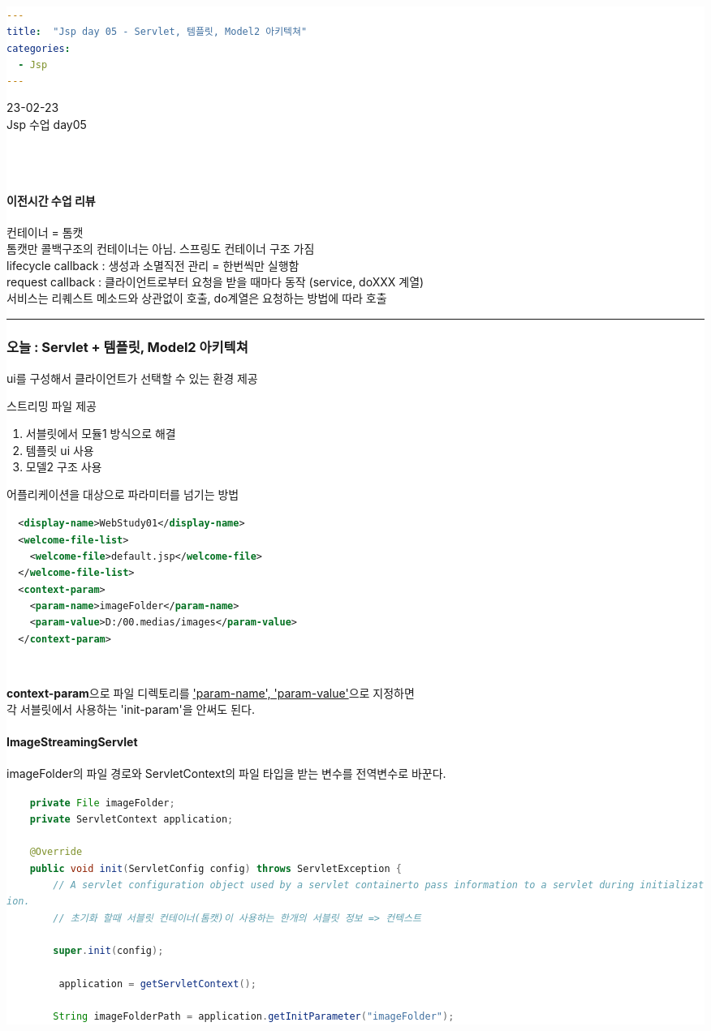 ```yaml
---
title:  "Jsp day 05 - Servlet, 템플릿, Model2 아키텍쳐"
categories:
  - Jsp
---
```


23-02-23<br>
Jsp 수업 day05 

<br><br>

#### 이전시간 수업 리뷰

컨테이너 = 톰캣<br>
톰캣만 콜백구조의 컨테이너는 아님. 스프링도 컨테이너 구조 가짐<br>
lifecycle callback : 생성과 소멸직전 관리 = 한번씩만 실행함<br>
request callback : 클라이언트로부터 요청을 받을 때마다 동작 (service, doXXX 계열)<br>
서비스는 리퀘스트 메소드와 상관없이 호출, do계열은 요청하는 방법에 따라 호출<br>


<hr>

### 오늘 : Servlet + 템플릿, Model2 아키텍쳐

ui를 구성해서 클라이언트가 선택할 수 있는 환경 제공<br>

스트리밍 파일 제공
1. 서블릿에서 모듈1 방식으로 해결
2. 템플릿 ui 사용
3. 모델2 구조 사용

어플리케이션을 대상으로 파라미터를 넘기는 방법


```xml
  <display-name>WebStudy01</display-name>
  <welcome-file-list>
    <welcome-file>default.jsp</welcome-file>
  </welcome-file-list>
  <context-param>
	<param-name>imageFolder</param-name>  
	<param-value>D:/00.medias/images</param-value>
  </context-param>
```
<br>

**context-param**으로 파일 디렉토리를 <u>'param-name', 'param-value'</u>으로 지정하면 <br>
각 서블릿에서 사용하는 'init-param'을 안써도 된다.<br>

#### ImageStreamingServlet

imageFolder의 파일 경로와 ServletContext의 파일 타입을 받는 변수를 전역변수로 바꾼다.

```java
	private File imageFolder;
	private ServletContext application;
	
	@Override
	public void init(ServletConfig config) throws ServletException {
		// A servlet configuration object used by a servlet containerto pass information to a servlet during initialization.
		// 초기화 할때 서블릿 컨테이너(톰캣)이 사용하는 한개의 서블릿 정보 => 컨텍스트
		
		super.init(config);

		 application = getServletContext();
				
		String imageFolderPath = application.getInitParameter("imageFolder"); 		
```